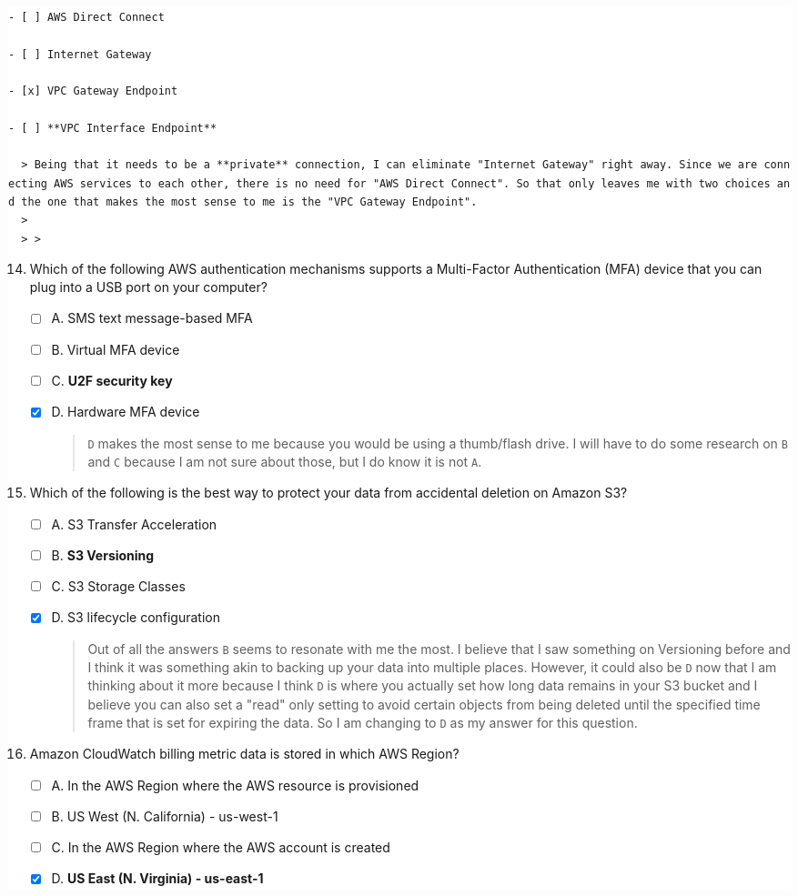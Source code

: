     - [ ] AWS Direct Connect

    - [ ] Internet Gateway

    - [x] VPC Gateway Endpoint

    - [ ] **VPC Interface Endpoint**

      > Being that it needs to be a **private** connection, I can eliminate "Internet Gateway" right away. Since we are connecting AWS services to each other, there is no need for "AWS Direct Connect". So that only leaves me with two choices and the one that makes the most sense to me is the "VPC Gateway Endpoint".
      > 
      > > 

14. Which of the following AWS authentication mechanisms supports a Multi-Factor Authentication (MFA) device that you can plug into a USB port on your computer?

    - [ ] A. SMS text message-based MFA

    - [ ] B. Virtual MFA device

    - [ ] C. **U2F security key**

    - [X] D. Hardware MFA device

      > `D` makes the most sense to me because you would be using a thumb/flash drive. I will have to do some research on `B` and `C` because I am not sure about those, but I do know it is not `A`.
      > 
      > > 

15. Which of the following is the best way to protect your data from accidental deletion on Amazon S3?

    - [ ] A. S3 Transfer Acceleration

    - [ ] B. **S3 Versioning**

    - [ ] C. S3 Storage Classes

    - [x] D. S3 lifecycle configuration

      > Out of all the answers `B` seems to resonate with me the most. I believe that I saw something on Versioning before and I think it was something akin to backing up your data into multiple places. However, it could also be `D` now that I am thinking about it more because I think `D` is where you actually set how long data remains in your S3 bucket and I believe you can also set a "read" only setting to avoid certain objects from being deleted until the specified time frame that is set for expiring the data. So I am changing to `D` as my answer for this question.
      > 
      > > 

16. Amazon CloudWatch billing metric data is stored in which AWS Region?

    - [ ] A. In the AWS Region where the AWS resource is provisioned

    - [ ] B. US West (N. California) - us-west-1

    - [ ] C. In the AWS Region where the AWS account is created

    - [x] D. **US East (N. Virginia) - us-east-1**
